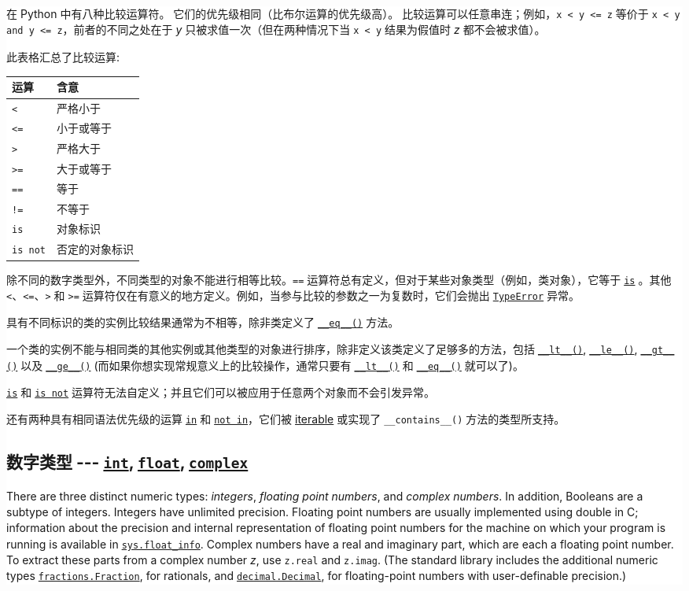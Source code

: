 在 Python 中有八种比较运算符。 它们的优先级相同（比布尔运算的优先级高）。 比较运算可以任意串连；例如，`x < y <= z` 等价于 `x < y and y <= z`，前者的不同之处在于 *y* 只被求值一次（但在两种情况下当 `x < y` 结果为假值时 *z* 都不会被求值）。

此表格汇总了比较运算:

| 运算     | 含意           |
| :------- | :------------- |
| `<`      | 严格小于       |
| `<=`     | 小于或等于     |
| `>`      | 严格大于       |
| `>=`     | 大于或等于     |
| `==`     | 等于           |
| `!=`     | 不等于         |
| `is`     | 对象标识       |
| `is not` | 否定的对象标识 |

除不同的数字类型外，不同类型的对象不能进行相等比较。`==` 运算符总有定义，但对于某些对象类型（例如，类对象），它等于 [`is`](https://docs.python.org/zh-cn/3/reference/expressions.html#is) 。其他 `<`、`<=`、`>` 和 `>=` 运算符仅在有意义的地方定义。例如，当参与比较的参数之一为复数时，它们会抛出 [`TypeError`](https://docs.python.org/zh-cn/3/library/exceptions.html#TypeError) 异常。

具有不同标识的类的实例比较结果通常为不相等，除非类定义了 [`__eq__()`](https://docs.python.org/zh-cn/3/reference/datamodel.html#object.__eq__) 方法。

一个类的实例不能与相同类的其他实例或其他类型的对象进行排序，除非定义该类定义了足够多的方法，包括 [`__lt__()`](https://docs.python.org/zh-cn/3/reference/datamodel.html#object.__lt__), [`__le__()`](https://docs.python.org/zh-cn/3/reference/datamodel.html#object.__le__), [`__gt__()`](https://docs.python.org/zh-cn/3/reference/datamodel.html#object.__gt__) 以及 [`__ge__()`](https://docs.python.org/zh-cn/3/reference/datamodel.html#object.__ge__) (而如果你想实现常规意义上的比较操作，通常只要有 [`__lt__()`](https://docs.python.org/zh-cn/3/reference/datamodel.html#object.__lt__) 和 [`__eq__()`](https://docs.python.org/zh-cn/3/reference/datamodel.html#object.__eq__) 就可以了)。

[`is`](https://docs.python.org/zh-cn/3/reference/expressions.html#is) 和 [`is not`](https://docs.python.org/zh-cn/3/reference/expressions.html#is-not) 运算符无法自定义；并且它们可以被应用于任意两个对象而不会引发异常。

还有两种具有相同语法优先级的运算 [`in`](https://docs.python.org/zh-cn/3/reference/expressions.html#in) 和 [`not in`](https://docs.python.org/zh-cn/3/reference/expressions.html#not-in)，它们被 [iterable](https://docs.python.org/zh-cn/3/glossary.html#term-iterable) 或实现了 `__contains__()` 方法的类型所支持。



## 数字类型 --- [`int`](https://docs.python.org/zh-cn/3/library/functions.html#int), [`float`](https://docs.python.org/zh-cn/3/library/functions.html#float), [`complex`](https://docs.python.org/zh-cn/3/library/functions.html#complex)

There are three distinct numeric types: *integers*, *floating point numbers*, and *complex numbers*. In addition, Booleans are a subtype of integers. Integers have unlimited precision. Floating point numbers are usually implemented using double in C; information about the precision and internal representation of floating point numbers for the machine on which your program is running is available in [`sys.float_info`](https://docs.python.org/zh-cn/3/library/sys.html#sys.float_info). Complex numbers have a real and imaginary part, which are each a floating point number. To extract these parts from a complex number *z*, use `z.real` and `z.imag`. (The standard library includes the additional numeric types [`fractions.Fraction`](https://docs.python.org/zh-cn/3/library/fractions.html#fractions.Fraction), for rationals, and [`decimal.Decimal`](https://docs.python.org/zh-cn/3/library/decimal.html#decimal.Decimal), for floating-point numbers with user-definable precision.)

